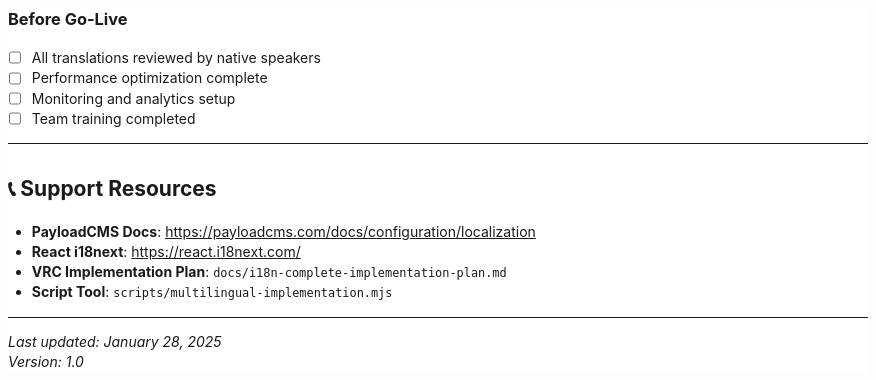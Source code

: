 ### Before Go-Live
- [ ] All translations reviewed by native speakers
- [ ] Performance optimization complete
- [ ] Monitoring and analytics setup
- [ ] Team training completed

---

## 📞 Support Resources

- **PayloadCMS Docs**: https://payloadcms.com/docs/configuration/localization
- **React i18next**: https://react.i18next.com/
- **VRC Implementation Plan**: `docs/i18n-complete-implementation-plan.md`
- **Script Tool**: `scripts/multilingual-implementation.mjs`

---

*Last updated: January 28, 2025*  
*Version: 1.0*

